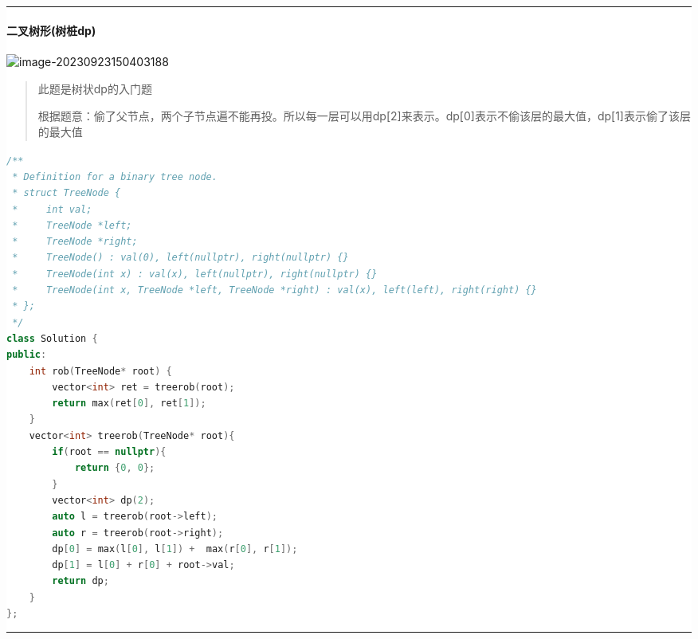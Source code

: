 ~~~cpp
~~~

---

#### 二叉树形(树桩dp)

![image-20230923150403188](https://img-blog.csdnimg.cn/1a3ad8b785f24ed0ade1c0b8f33fccdb.png)

> 此题是树状dp的入门题
>
> 根据题意：偷了父节点，两个子节点遍不能再投。所以每一层可以用dp[2]来表示。dp[0]表示不偷该层的最大值，dp[1]表示偷了该层的最大值

~~~cpp
/**
 * Definition for a binary tree node.
 * struct TreeNode {
 *     int val;
 *     TreeNode *left;
 *     TreeNode *right;
 *     TreeNode() : val(0), left(nullptr), right(nullptr) {}
 *     TreeNode(int x) : val(x), left(nullptr), right(nullptr) {}
 *     TreeNode(int x, TreeNode *left, TreeNode *right) : val(x), left(left), right(right) {}
 * };
 */
class Solution {
public:
    int rob(TreeNode* root) {
        vector<int> ret = treerob(root);
        return max(ret[0], ret[1]);
    }
    vector<int> treerob(TreeNode* root){
        if(root == nullptr){
            return {0, 0};
        }
        vector<int> dp(2);
        auto l = treerob(root->left);
        auto r = treerob(root->right);
        dp[0] = max(l[0], l[1]) +  max(r[0], r[1]);
        dp[1] = l[0] + r[0] + root->val;
        return dp;
    }
};
~~~













---
